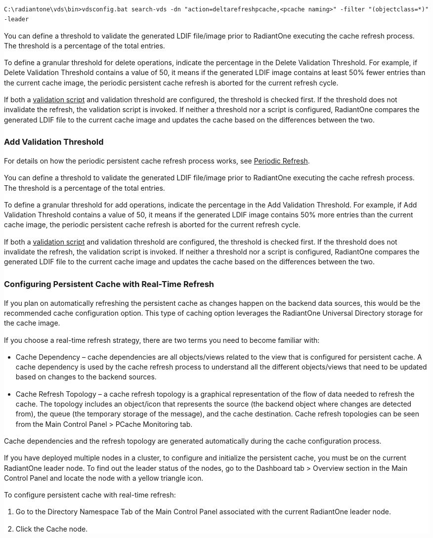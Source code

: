 ```C:\radiantone\vds\bin>vdsconfig.bat search-vds -dn "action=deltarefreshpcache,<pcache naming>" -filter "(objectclass=*)" -leader```

You can define a threshold to validate the generated LDIF file/image prior to RadiantOne executing the cache refresh process. The threshold is a percentage of the total entries.

To define a granular threshold for delete operations, indicate the percentage in the Delete Validation Threshold. For example, if Delete Validation Threshold contains a value of 50, it means if the generated LDIF image contains at least 50% fewer entries than the current cache image, the periodic persistent cache refresh is aborted for the current refresh cycle.

If both a [validation script](#validation-script-path) and validation threshold are configured, the threshold is checked first. If the threshold does not invalidate the refresh, the validation script is invoked. If neither a threshold nor a script is configured, RadiantOne compares the generated LDIF file to the current cache image and updates the cache based on the differences between the two.

### Add Validation Threshold
For details on how the periodic persistent cache refresh process works, see [Periodic Refresh](#periodic-refresh).

You can define a threshold to validate the generated LDIF file/image prior to RadiantOne executing the cache refresh process. The threshold is a percentage of the total entries.

To define a granular threshold for add operations, indicate the percentage in the Add Validation Threshold. For example, if Add Validation Threshold contains a value of 50, it means if the generated LDIF image contains 50% more entries than the current cache image, the periodic persistent cache refresh is aborted for the current refresh cycle.

If both a [validation script](#validation-script-path) and validation threshold are configured, the threshold is checked first. If the threshold does not invalidate the refresh, the validation script is invoked. If neither a threshold nor a script is configured, RadiantOne compares the generated LDIF file to the current cache image and updates the cache based on the differences between the two.

### Configuring Persistent Cache with Real-Time Refresh 

If you plan on automatically refreshing the persistent cache as changes happen on the backend data sources, this would be the recommended cache configuration option. This type of caching option leverages the RadiantOne Universal Directory storage for the cache image. 

If you choose a real-time refresh strategy, there are two terms you need to become familiar with:

- Cache Dependency – cache dependencies are all objects/views related to the view that is configured for persistent cache. A cache dependency is used by the cache refresh process to understand all the different objects/views that need to be updated based on changes to the backend sources.

- Cache Refresh Topology – a cache refresh topology is a graphical representation of the flow of data needed to refresh the cache. The topology includes an object/icon that represents the source (the backend object where changes are detected from), the queue (the temporary storage of the message), and the cache destination. Cache refresh topologies can be seen from the Main Control Panel > PCache Monitoring tab.

Cache dependencies and the refresh topology are generated automatically during the cache configuration process.

If you have deployed multiple nodes in a cluster, to configure and initialize the persistent cache, you must be on the current RadiantOne leader node. To find out the leader status of the nodes, go to the Dashboard tab > Overview section in the Main Control Panel and locate the node with a yellow triangle icon. 

To configure persistent cache with real-time refresh:

1.	Go to the Directory Namespace Tab of the Main Control Panel associated with the current RadiantOne leader node.

2.	Click the Cache node.
```